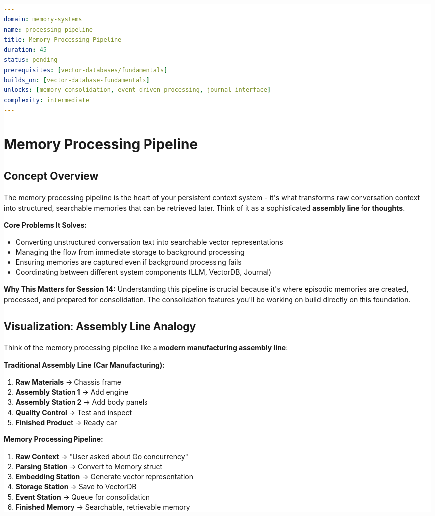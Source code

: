 ```yaml
---
domain: memory-systems
name: processing-pipeline
title: Memory Processing Pipeline
duration: 45
status: pending
prerequisites: [vector-databases/fundamentals]
builds_on: [vector-database-fundamentals]
unlocks: [memory-consolidation, event-driven-processing, journal-interface]
complexity: intermediate
---
```


# Memory Processing Pipeline

## Concept Overview

The memory processing pipeline is the heart of your persistent context system - it's what transforms raw conversation context into structured, searchable memories that can be retrieved later. Think of it as a sophisticated **assembly line for thoughts**.

**Core Problems It Solves:**

- Converting unstructured conversation text into searchable vector representations
- Managing the flow from immediate storage to background processing
- Ensuring memories are captured even if background processing fails
- Coordinating between different system components (LLM, VectorDB, Journal)

**Why This Matters for Session 14:**
Understanding this pipeline is crucial because it's where episodic memories are created, processed, and prepared for consolidation. The consolidation features you'll be working on build directly on this foundation.

## Visualization: Assembly Line Analogy

Think of the memory processing pipeline like a **modern manufacturing assembly line**:

**Traditional Assembly Line (Car Manufacturing):**

1. **Raw Materials** → Chassis frame
2. **Assembly Station 1** → Add engine
3. **Assembly Station 2** → Add body panels  
4. **Quality Control** → Test and inspect
5. **Finished Product** → Ready car

**Memory Processing Pipeline:**

1. **Raw Context** → "User asked about Go concurrency"
2. **Parsing Station** → Convert to Memory struct
3. **Embedding Station** → Generate vector representation
4. **Storage Station** → Save to VectorDB
5. **Event Station** → Queue for consolidation
6. **Finished Memory** → Searchable, retrievable memory
